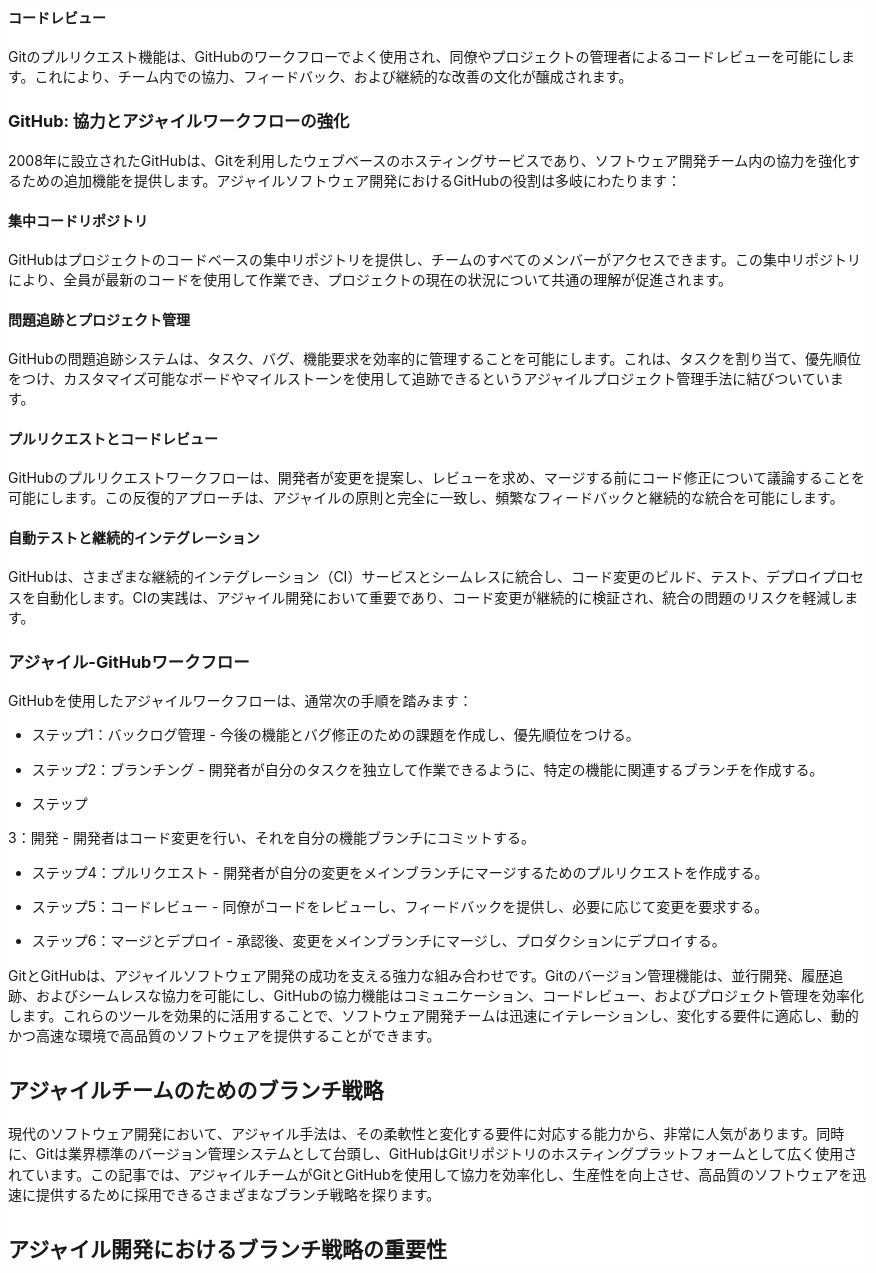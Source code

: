 #### コードレビュー
Gitのプルリクエスト機能は、GitHubのワークフローでよく使用され、同僚やプロジェクトの管理者によるコードレビューを可能にします。これにより、チーム内での協力、フィードバック、および継続的な改善の文化が醸成されます。

### GitHub: 協力とアジャイルワークフローの強化

2008年に設立されたGitHubは、Gitを利用したウェブベースのホスティングサービスであり、ソフトウェア開発チーム内の協力を強化するための追加機能を提供します。アジャイルソフトウェア開発におけるGitHubの役割は多岐にわたります：

#### 集中コードリポジトリ
GitHubはプロジェクトのコードベースの集中リポジトリを提供し、チームのすべてのメンバーがアクセスできます。この集中リポジトリにより、全員が最新のコードを使用して作業でき、プロジェクトの現在の状況について共通の理解が促進されます。

#### 問題追跡とプロジェクト管理
GitHubの問題追跡システムは、タスク、バグ、機能要求を効率的に管理することを可能にします。これは、タスクを割り当て、優先順位をつけ、カスタマイズ可能なボードやマイルストーンを使用して追跡できるというアジャイルプロジェクト管理手法に結びついています。

#### プルリクエストとコードレビュー
GitHubのプルリクエストワークフローは、開発者が変更を提案し、レビューを求め、マージする前にコード修正について議論することを可能にします。この反復的アプローチは、アジャイルの原則と完全に一致し、頻繁なフィードバックと継続的な統合を可能にします。

#### 自動テストと継続的インテグレーション
GitHubは、さまざまな継続的インテグレーション（CI）サービスとシームレスに統合し、コード変更のビルド、テスト、デプロイプロセスを自動化します。CIの実践は、アジャイル開発において重要であり、コード変更が継続的に検証され、統合の問題のリスクを軽減します。

### アジャイル-GitHubワークフロー
GitHubを使用したアジャイルワークフローは、通常次の手順を踏みます：

- ステップ1：バックログ管理 - 今後の機能とバグ修正のための課題を作成し、優先順位をつける。

- ステップ2：ブランチング - 開発者が自分のタスクを独立して作業できるように、特定の機能に関連するブランチを作成する。

- ステップ

3：開発 - 開発者はコード変更を行い、それを自分の機能ブランチにコミットする。

- ステップ4：プルリクエスト - 開発者が自分の変更をメインブランチにマージするためのプルリクエストを作成する。

- ステップ5：コードレビュー - 同僚がコードをレビューし、フィードバックを提供し、必要に応じて変更を要求する。

- ステップ6：マージとデプロイ - 承認後、変更をメインブランチにマージし、プロダクションにデプロイする。

GitとGitHubは、アジャイルソフトウェア開発の成功を支える強力な組み合わせです。Gitのバージョン管理機能は、並行開発、履歴追跡、およびシームレスな協力を可能にし、GitHubの協力機能はコミュニケーション、コードレビュー、およびプロジェクト管理を効率化します。これらのツールを効果的に活用することで、ソフトウェア開発チームは迅速にイテレーションし、変化する要件に適応し、動的かつ高速な環境で高品質のソフトウェアを提供することができます。

## アジャイルチームのためのブランチ戦略

現代のソフトウェア開発において、アジャイル手法は、その柔軟性と変化する要件に対応する能力から、非常に人気があります。同時に、Gitは業界標準のバージョン管理システムとして台頭し、GitHubはGitリポジトリのホスティングプラットフォームとして広く使用されています。この記事では、アジャイルチームがGitとGitHubを使用して協力を効率化し、生産性を向上させ、高品質のソフトウェアを迅速に提供するために採用できるさまざまなブランチ戦略を探ります。

## アジャイル開発におけるブランチ戦略の重要性

